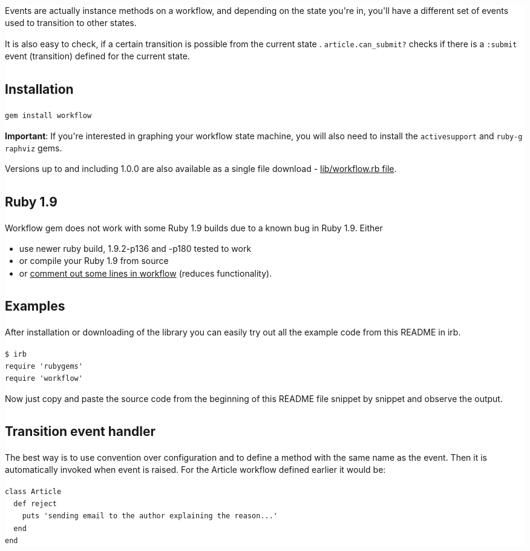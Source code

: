 Events are actually instance methods on a workflow, and depending on the
state you're in, you'll have a different set of events used to
transition to other states.

It is also easy to check, if a certain transition is possible from the
current state . `article.can_submit?` checks if there is a `:submit`
event (transition) defined for the current state.


Installation
------------

    gem install workflow

**Important**: If you're interested in graphing your workflow state machine, you will also need to
install the `activesupport` and `ruby-graphviz` gems.

Versions up to and including 1.0.0 are also available as a single file download -
[lib/workflow.rb file](https://github.com/geekq/workflow/blob/v1.0.0/lib/workflow.rb).

Ruby 1.9
--------

Workflow gem does not work with some Ruby 1.9
builds due to a known bug in Ruby 1.9. Either

* use newer ruby build, 1.9.2-p136 and -p180 tested to work
* or compile your Ruby 1.9 from source
* or [comment out some lines in workflow](http://github.com/geekq/workflow/issues#issue/6)
(reduces functionality).

Examples
--------

After installation or downloading of the library you can easily try out
all the example code from this README in irb.

    $ irb
    require 'rubygems'
    require 'workflow'

Now just copy and paste the source code from the beginning of this README
file snippet by snippet and observe the output.


Transition event handler
------------------------

The best way is to use convention over configuration and to define a
method with the same name as the event. Then it is automatically invoked
when event is raised. For the Article workflow defined earlier it would
be:

    class Article
      def reject
        puts 'sending email to the author explaining the reason...'
      end
    end
